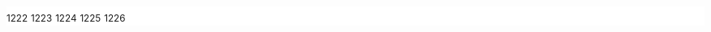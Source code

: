 
<tbody><tr>
    <td><sub>1222</sub></td>
    <td><sub></sub></td>
    <td><sub></sub></td>
    <td><sub></sub></td>
    <td><sub></sub></td>
    <td><sub></sub></td>
    <td><sub></sub></td>
</tr></tbody>


<tbody><tr>
    <td><sub>1223</sub></td>
    <td><sub></sub></td>
    <td><sub></sub></td>
    <td><sub></sub></td>
    <td><sub></sub></td>
    <td><sub></sub></td>
    <td><sub></sub></td>
</tr></tbody>


<tbody><tr>
    <td><sub>1224</sub></td>
    <td><sub></sub></td>
    <td><sub></sub></td>
    <td><sub></sub></td>
    <td><sub></sub></td>
    <td><sub></sub></td>
    <td><sub></sub></td>
</tr></tbody>


<tbody><tr>
    <td><sub>1225</sub></td>
    <td><sub></sub></td>
    <td><sub></sub></td>
    <td><sub></sub></td>
    <td><sub></sub></td>
    <td><sub></sub></td>
    <td><sub></sub></td>
</tr></tbody>


<tbody><tr>
    <td><sub>1226</sub></td>
    <td><sub></sub></td>
    <td><sub></sub></td>
    <td><sub></sub></td>
    <td><sub></sub></td>
    <td><sub></sub></td>
    <td><sub></sub></td>
</tr></tbody>

